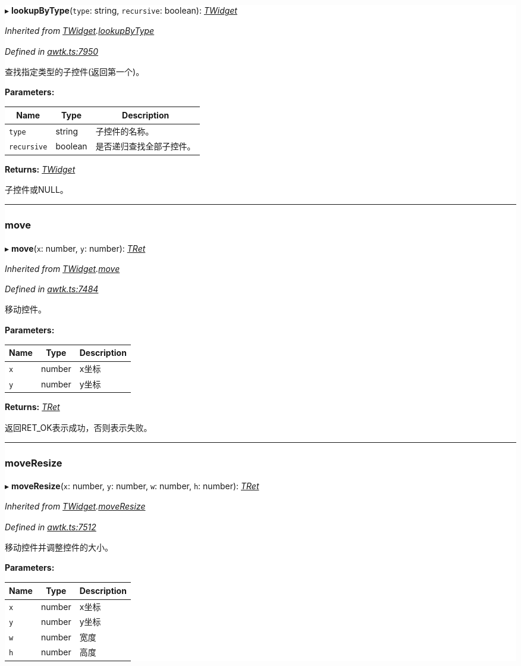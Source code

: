 ▸ **lookupByType**(`type`: string, `recursive`: boolean): *[TWidget](_awtk_.twidget.md)*

*Inherited from [TWidget](_awtk_.twidget.md).[lookupByType](_awtk_.twidget.md#lookupbytype)*

*Defined in [awtk.ts:7950](https://github.com/zlgopen/awtk-binding/blob/d723364/tools/code_gen/js/output/awtk.ts#L7950)*

查找指定类型的子控件(返回第一个)。

**Parameters:**

Name | Type | Description |
------ | ------ | ------ |
`type` | string | 子控件的名称。 |
`recursive` | boolean | 是否递归查找全部子控件。  |

**Returns:** *[TWidget](_awtk_.twidget.md)*

子控件或NULL。

___

###  move

▸ **move**(`x`: number, `y`: number): *[TRet](../enums/_awtk_.tret.md)*

*Inherited from [TWidget](_awtk_.twidget.md).[move](_awtk_.twidget.md#move)*

*Defined in [awtk.ts:7484](https://github.com/zlgopen/awtk-binding/blob/d723364/tools/code_gen/js/output/awtk.ts#L7484)*

移动控件。

**Parameters:**

Name | Type | Description |
------ | ------ | ------ |
`x` | number | x坐标 |
`y` | number | y坐标  |

**Returns:** *[TRet](../enums/_awtk_.tret.md)*

返回RET_OK表示成功，否则表示失败。

___

###  moveResize

▸ **moveResize**(`x`: number, `y`: number, `w`: number, `h`: number): *[TRet](../enums/_awtk_.tret.md)*

*Inherited from [TWidget](_awtk_.twidget.md).[moveResize](_awtk_.twidget.md#moveresize)*

*Defined in [awtk.ts:7512](https://github.com/zlgopen/awtk-binding/blob/d723364/tools/code_gen/js/output/awtk.ts#L7512)*

移动控件并调整控件的大小。

**Parameters:**

Name | Type | Description |
------ | ------ | ------ |
`x` | number | x坐标 |
`y` | number | y坐标 |
`w` | number | 宽度 |
`h` | number | 高度  |
